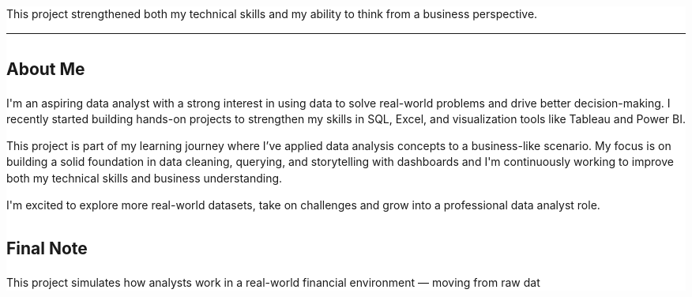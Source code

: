 This project strengthened both my technical skills and my ability to think from a business perspective.

---

## About Me

I'm an aspiring data analyst with a strong interest in using data to solve real-world problems and drive better decision-making. I recently started building hands-on projects to strengthen my skills in SQL, Excel, and visualization tools like Tableau and Power BI.

This project is part of my learning journey where I’ve applied data analysis concepts to a business-like scenario. My focus is on building a solid foundation in data cleaning, querying, and storytelling with dashboards and I'm continuously working to improve both my technical skills and business understanding.

I'm excited to explore more real-world datasets, take on challenges and grow into a professional data analyst role. 

## Final Note

This project simulates how analysts work in a real-world financial environment — moving from raw dat
